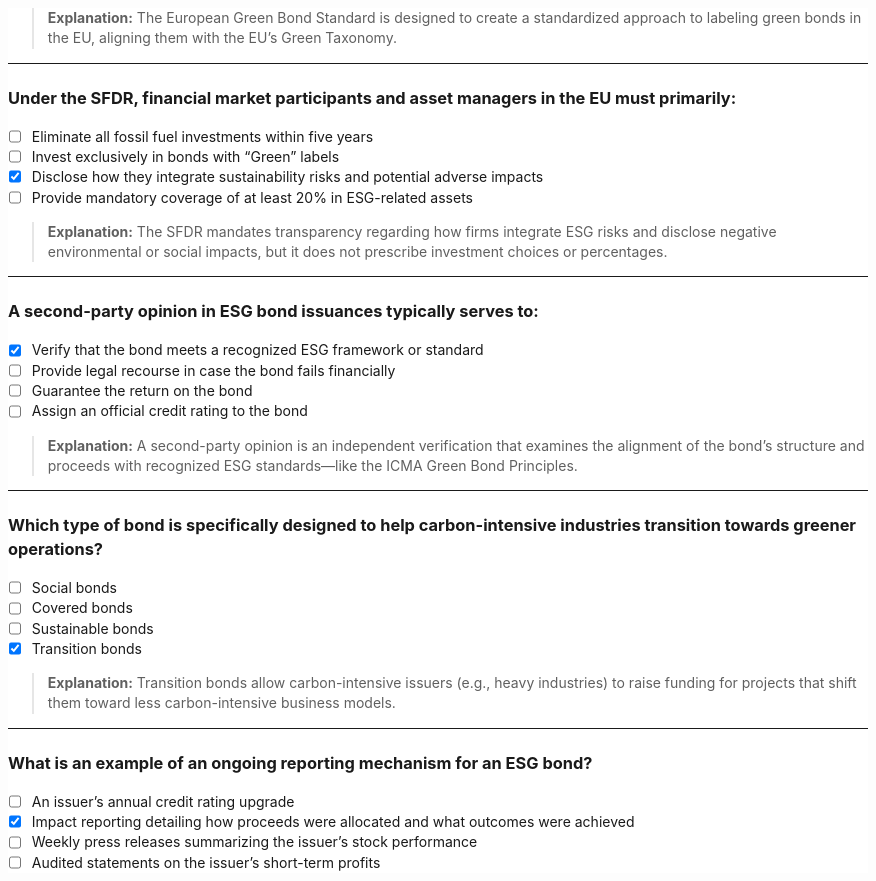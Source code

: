 > **Explanation:** The European Green Bond Standard is designed to create a standardized approach to labeling green bonds in the EU, aligning them with the EU’s Green Taxonomy.

---

### Under the SFDR, financial market participants and asset managers in the EU must primarily:

- [ ] Eliminate all fossil fuel investments within five years
- [ ] Invest exclusively in bonds with “Green” labels
- [x] Disclose how they integrate sustainability risks and potential adverse impacts
- [ ] Provide mandatory coverage of at least 20% in ESG-related assets

> **Explanation:** The SFDR mandates transparency regarding how firms integrate ESG risks and disclose negative environmental or social impacts, but it does not prescribe investment choices or percentages.

---

### A second-party opinion in ESG bond issuances typically serves to:

- [x] Verify that the bond meets a recognized ESG framework or standard
- [ ] Provide legal recourse in case the bond fails financially
- [ ] Guarantee the return on the bond
- [ ] Assign an official credit rating to the bond

> **Explanation:** A second-party opinion is an independent verification that examines the alignment of the bond’s structure and proceeds with recognized ESG standards—like the ICMA Green Bond Principles.

---

### Which type of bond is specifically designed to help carbon-intensive industries transition towards greener operations?

- [ ] Social bonds
- [ ] Covered bonds
- [ ] Sustainable bonds
- [x] Transition bonds

> **Explanation:** Transition bonds allow carbon-intensive issuers (e.g., heavy industries) to raise funding for projects that shift them toward less carbon-intensive business models.

---

### What is an example of an ongoing reporting mechanism for an ESG bond?

- [ ] An issuer’s annual credit rating upgrade
- [x] Impact reporting detailing how proceeds were allocated and what outcomes were achieved
- [ ] Weekly press releases summarizing the issuer’s stock performance
- [ ] Audited statements on the issuer’s short-term profits

